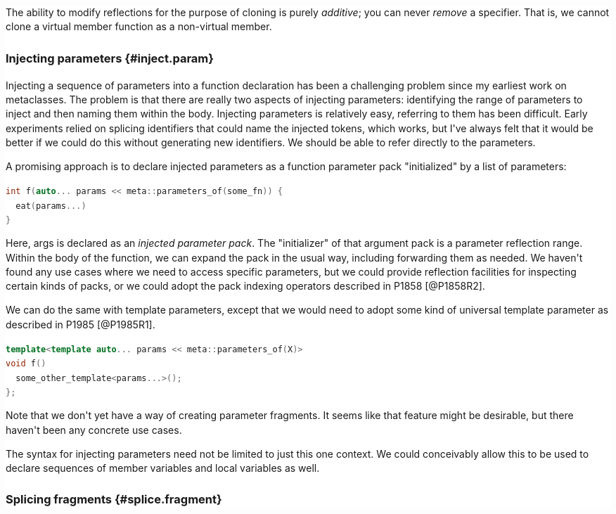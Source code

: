 The ability to modify reflections for the purpose of cloning is purely
*additive*; you can never *remove* a specifier. That is, we cannot clone a
virtual member function as a non-virtual member.

### Injecting parameters {#inject.param}

Injecting a sequence of parameters into a function declaration has been
a challenging problem since my earliest work on metaclasses. The problem
is that there are really two aspects of injecting parameters:
identifying the range of parameters to inject and then naming them
within the body. Injecting parameters is relatively easy, referring to
them has been difficult. Early experiments relied on splicing
identifiers that could name the injected tokens, which works, but I've
always felt that it would be better if we could do this without
generating new identifiers. We should be able to refer directly to the
parameters.

A promising approach is to declare injected parameters as a function
parameter pack "initialized" by a list of parameters:

```cpp
int f(auto... params << meta::parameters_of(some_fn)) {
  eat(params...)
}
```

Here, args is declared as an *injected parameter pack*. The
"initializer" of that argument pack is a parameter reflection range.
Within the body of the function, we can expand the pack in the usual
way, including forwarding them as needed. We haven't found any use cases
where we need to access specific parameters, but we could provide
reflection facilities for inspecting certain kinds of packs, or we could
adopt the pack indexing operators described in P1858 [@P1858R2].

We can do the same with template parameters, except that we would need
to adopt some kind of universal template parameter as described in P1985
[@P1985R1].

```cpp
template<template auto... params << meta::parameters_of(X)>
void f()
  some_other_template<params...>();
};
```

Note that we don't yet have a way of creating parameter fragments. It
seems like that feature might be desirable, but there haven't been any
concrete use cases.

The syntax for injecting parameters need not be limited to just this one
context. We could conceivably allow this to be used to declare sequences
of member variables and local variables as well.

### Splicing fragments {#splice.fragment}

